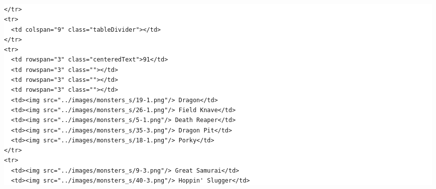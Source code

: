     </tr>
    <tr>
      <td colspan="9" class="tableDivider"></td>
    </tr>
    <tr>
      <td rowspan="3" class="centeredText">91</td>
      <td rowspan="3" class=""></td>
      <td rowspan="3" class=""></td>
      <td rowspan="3" class=""></td>
      <td><img src="../images/monsters_s/19-1.png"/> Dragon</td>
      <td><img src="../images/monsters_s/26-1.png"/> Field Knave</td>
      <td><img src="../images/monsters_s/5-1.png"/> Death Reaper</td>
      <td><img src="../images/monsters_s/35-3.png"/> Dragon Pit</td>
      <td><img src="../images/monsters_s/18-1.png"/> Porky</td>
    </tr>
    <tr>
      <td><img src="../images/monsters_s/9-3.png"/> Great Samurai</td>
      <td><img src="../images/monsters_s/40-3.png"/> Hoppin' Slugger</td>
